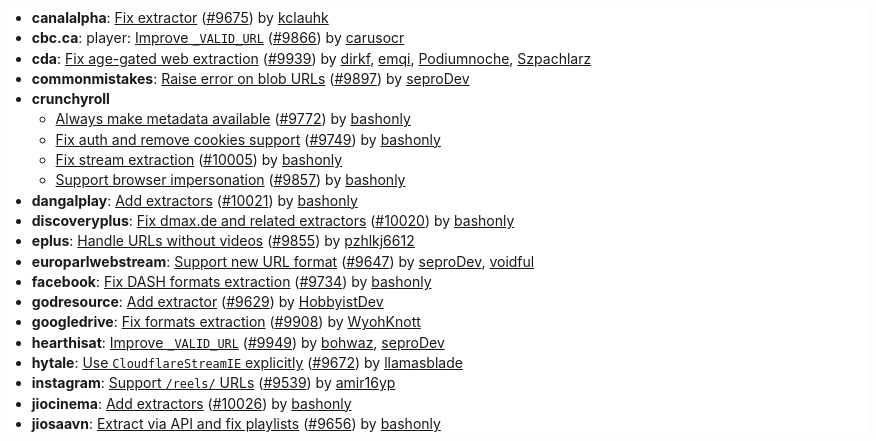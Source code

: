 - **canalalpha**: [Fix extractor](https://github.com/yt-dlp/yt-dlp/commit/00a9f2e1f7fa69499221f2e8dd73a08efeef79bc) ([#9675](https://github.com/yt-dlp/yt-dlp/issues/9675)) by [kclauhk](https://github.com/kclauhk)
- **cbc.ca**: player: [Improve `_VALID_URL`](https://github.com/yt-dlp/yt-dlp/commit/c8bf48f3a8fa29587e7c73ef5a7710385a5ea725) ([#9866](https://github.com/yt-dlp/yt-dlp/issues/9866)) by [carusocr](https://github.com/carusocr)
- **cda**: [Fix age-gated web extraction](https://github.com/yt-dlp/yt-dlp/commit/6d8a53d870ff6795f509085bfbf3981417999038) ([#9939](https://github.com/yt-dlp/yt-dlp/issues/9939)) by [dirkf](https://github.com/dirkf), [emqi](https://github.com/emqi), [Podiumnoche](https://github.com/Podiumnoche), [Szpachlarz](https://github.com/Szpachlarz)
- **commonmistakes**: [Raise error on blob URLs](https://github.com/yt-dlp/yt-dlp/commit/98d71d8c5e5dab08b561ee6f137e968d2a004262) ([#9897](https://github.com/yt-dlp/yt-dlp/issues/9897)) by [seproDev](https://github.com/seproDev)
- **crunchyroll**
    - [Always make metadata available](https://github.com/yt-dlp/yt-dlp/commit/cb2fb4a643949322adba561ca73bcba3221ec0c5) ([#9772](https://github.com/yt-dlp/yt-dlp/issues/9772)) by [bashonly](https://github.com/bashonly)
    - [Fix auth and remove cookies support](https://github.com/yt-dlp/yt-dlp/commit/ff38a011d57b763f3a69bebd25a5dc9044a717ce) ([#9749](https://github.com/yt-dlp/yt-dlp/issues/9749)) by [bashonly](https://github.com/bashonly)
    - [Fix stream extraction](https://github.com/yt-dlp/yt-dlp/commit/f2816634e3be88fe158b342ee33918de3c272a54) ([#10005](https://github.com/yt-dlp/yt-dlp/issues/10005)) by [bashonly](https://github.com/bashonly)
    - [Support browser impersonation](https://github.com/yt-dlp/yt-dlp/commit/5904853ae5788509fdc4892cb7ecdfa9ae7f78e6) ([#9857](https://github.com/yt-dlp/yt-dlp/issues/9857)) by [bashonly](https://github.com/bashonly)
- **dangalplay**: [Add extractors](https://github.com/yt-dlp/yt-dlp/commit/0d067e77c3f5527946fb0c22ee1c7011994cba40) ([#10021](https://github.com/yt-dlp/yt-dlp/issues/10021)) by [bashonly](https://github.com/bashonly)
- **discoveryplus**: [Fix dmax.de and related extractors](https://github.com/yt-dlp/yt-dlp/commit/90d2da311bbb5dc06f385ee428c7e4590936e995) ([#10020](https://github.com/yt-dlp/yt-dlp/issues/10020)) by [bashonly](https://github.com/bashonly)
- **eplus**: [Handle URLs without videos](https://github.com/yt-dlp/yt-dlp/commit/351dc0bc334c4e1b5f00c152818c3ec0ed71f788) ([#9855](https://github.com/yt-dlp/yt-dlp/issues/9855)) by [pzhlkj6612](https://github.com/pzhlkj6612)
- **europarlwebstream**: [Support new URL format](https://github.com/yt-dlp/yt-dlp/commit/800a43983e5fb719526ce4cb3956216085c63268) ([#9647](https://github.com/yt-dlp/yt-dlp/issues/9647)) by [seproDev](https://github.com/seproDev), [voidful](https://github.com/voidful)
- **facebook**: [Fix DASH formats extraction](https://github.com/yt-dlp/yt-dlp/commit/e3b42d8b1b8bcfff7ba146c19fc3f6f6ba843cea) ([#9734](https://github.com/yt-dlp/yt-dlp/issues/9734)) by [bashonly](https://github.com/bashonly)
- **godresource**: [Add extractor](https://github.com/yt-dlp/yt-dlp/commit/65e709d23530959075816e966c42179ad46e8e3b) ([#9629](https://github.com/yt-dlp/yt-dlp/issues/9629)) by [HobbyistDev](https://github.com/HobbyistDev)
- **googledrive**: [Fix formats extraction](https://github.com/yt-dlp/yt-dlp/commit/85ec2a337ac325cf6427cbafd56f0a034c1a5218) ([#9908](https://github.com/yt-dlp/yt-dlp/issues/9908)) by [WyohKnott](https://github.com/WyohKnott)
- **hearthisat**: [Improve `_VALID_URL`](https://github.com/yt-dlp/yt-dlp/commit/5bbfdb7c999b22f1aeca0c3489c167d6eb73013b) ([#9949](https://github.com/yt-dlp/yt-dlp/issues/9949)) by [bohwaz](https://github.com/bohwaz), [seproDev](https://github.com/seproDev)
- **hytale**: [Use `CloudflareStreamIE` explicitly](https://github.com/yt-dlp/yt-dlp/commit/31b417e1d1ccc67d5c027bf8878f483dc34cb118) ([#9672](https://github.com/yt-dlp/yt-dlp/issues/9672)) by [llamasblade](https://github.com/llamasblade)
- **instagram**: [Support `/reels/` URLs](https://github.com/yt-dlp/yt-dlp/commit/06cb0638392b607b47d3c2ac48eb2ebecb0f060d) ([#9539](https://github.com/yt-dlp/yt-dlp/issues/9539)) by [amir16yp](https://github.com/amir16yp)
- **jiocinema**: [Add extractors](https://github.com/yt-dlp/yt-dlp/commit/1463945ae5fb05986a0bd1aa02e41d1a08d93a02) ([#10026](https://github.com/yt-dlp/yt-dlp/issues/10026)) by [bashonly](https://github.com/bashonly)
- **jiosaavn**: [Extract via API and fix playlists](https://github.com/yt-dlp/yt-dlp/commit/0c21c53885cf03f4040467ae8c44d7ff51016116) ([#9656](https://github.com/yt-dlp/yt-dlp/issues/9656)) by [bashonly](https://github.com/bashonly)